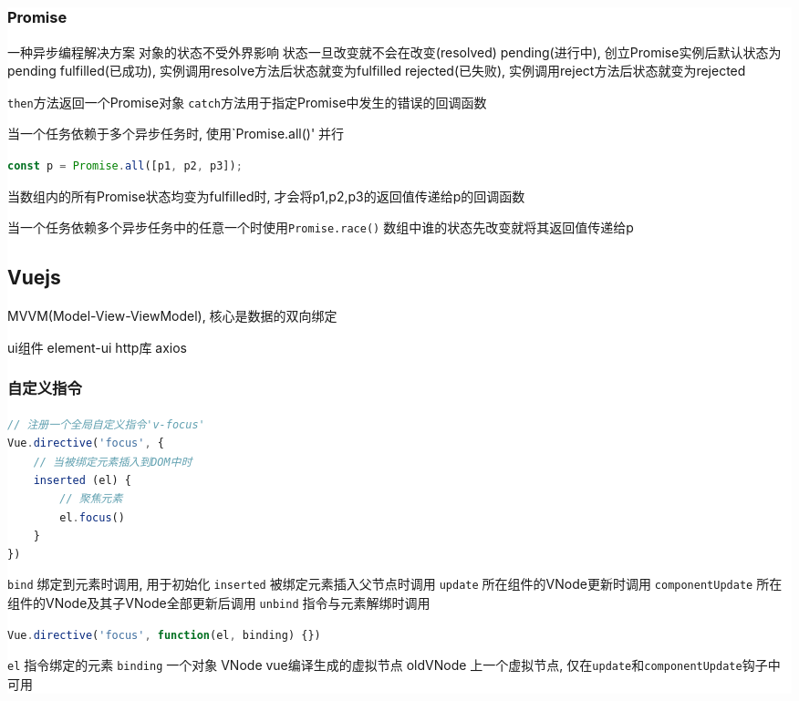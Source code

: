 ### Promise

一种异步编程解决方案
对象的状态不受外界影响
状态一旦改变就不会在改变(resolved)
pending(进行中), 创立Promise实例后默认状态为pending
fulfilled(已成功), 实例调用resolve方法后状态就变为fulfilled
rejected(已失败), 实例调用reject方法后状态就变为rejected

`then`方法返回一个Promise对象
`catch`方法用于指定Promise中发生的错误的回调函数

当一个任务依赖于多个异步任务时, 使用`Promise.all()' 并行

```js
const p = Promise.all([p1, p2, p3]);
```

当数组内的所有Promise状态均变为fulfilled时, 才会将p1,p2,p3的返回值传递给p的回调函数

当一个任务依赖多个异步任务中的任意一个时使用`Promise.race()`
数组中谁的状态先改变就将其返回值传递给p

## Vuejs

MVVM(Model-View-ViewModel), 核心是数据的双向绑定

ui组件 element-ui
http库 axios

### 自定义指令

```js
// 注册一个全局自定义指令'v-focus'
Vue.directive('focus', {
    // 当被绑定元素插入到DOM中时
    inserted (el) {
        // 聚焦元素
        el.focus()
    }
})

```

`bind` 绑定到元素时调用, 用于初始化
`inserted` 被绑定元素插入父节点时调用
`update` 所在组件的VNode更新时调用
`componentUpdate` 所在组件的VNode及其子VNode全部更新后调用
`unbind` 指令与元素解绑时调用

```js
Vue.directive('focus', function(el, binding) {})
```

`el` 指令绑定的元素
`binding` 一个对象
VNode vue编译生成的虚拟节点
oldVNode 上一个虚拟节点, 仅在`update`和`componentUpdate`钩子中可用
